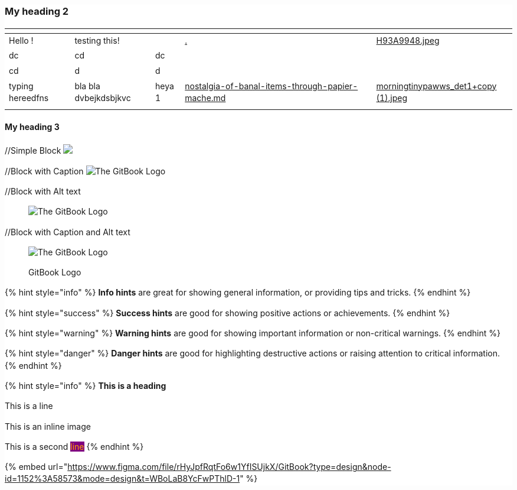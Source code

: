 ### My heading 2

<table data-view="cards"><thead><tr><th></th><th></th><th></th><th data-hidden data-card-target data-type="content-ref"></th><th data-hidden data-card-cover data-type="files"></th></tr></thead><tbody><tr><td>Hello !</td><td>testing this!</td><td></td><td><a href="./">.</a></td><td><a href="../.gitbook/assets/H93A9948.jpeg">H93A9948.jpeg</a></td></tr><tr><td>dc</td><td>cd</td><td>dc</td><td></td><td></td></tr><tr><td>cd</td><td>d</td><td>d</td><td></td><td></td></tr><tr><td>typing hereedfns</td><td>bla bla dvbejkdsbjkvc</td><td>heya1</td><td><a href="../nostalgia-of-banal-items-through-papier-mache.md">nostalgia-of-banal-items-through-papier-mache.md</a></td><td><a href="../.gitbook/assets/morningtinypawws_det1+copy (1).jpeg">morningtinypawws_det1+copy (1).jpeg</a></td></tr><tr><td></td><td></td><td></td><td></td><td></td></tr></tbody></table>

#### My heading 3

//Simple Block ![](https://gitbook.com/images/gitbook.png)

//Block with Caption ![The GitBook Logo](https://gitbook.com/images/gitbook.png)

//Block with Alt text

<figure><img src="https://gitbook.com/images/gitbook.png" alt="The GitBook Logo"><figcaption></figcaption></figure>

//Block with Caption and Alt text

<figure><img src="https://gitbook.com/images/gitbook.png" alt="The GitBook Logo"><figcaption><p>GitBook Logo</p></figcaption></figure>

{% hint style="info" %}
**Info hints** are great for showing general information, or providing tips and tricks.
{% endhint %}

{% hint style="success" %}
**Success hints** are good for showing positive actions or achievements.
{% endhint %}

{% hint style="warning" %}
**Warning hints** are good for showing important information or non-critical warnings.
{% endhint %}

{% hint style="danger" %}
**Danger hints** are good for highlighting destructive actions or raising attention to critical information.
{% endhint %}

{% hint style="info" %}
**This is a heading**

This is a line

This is an inline image

This is a second <mark style="color:orange;background-color:purple;">line</mark>
{% endhint %}

{% embed url="https://www.figma.com/file/rHyJpfRqtFo6w1YfISUjkX/GitBook?type=design&node-id=1152%3A58573&mode=design&t=WBoLaB8YcFwPThlD-1" %}

##
